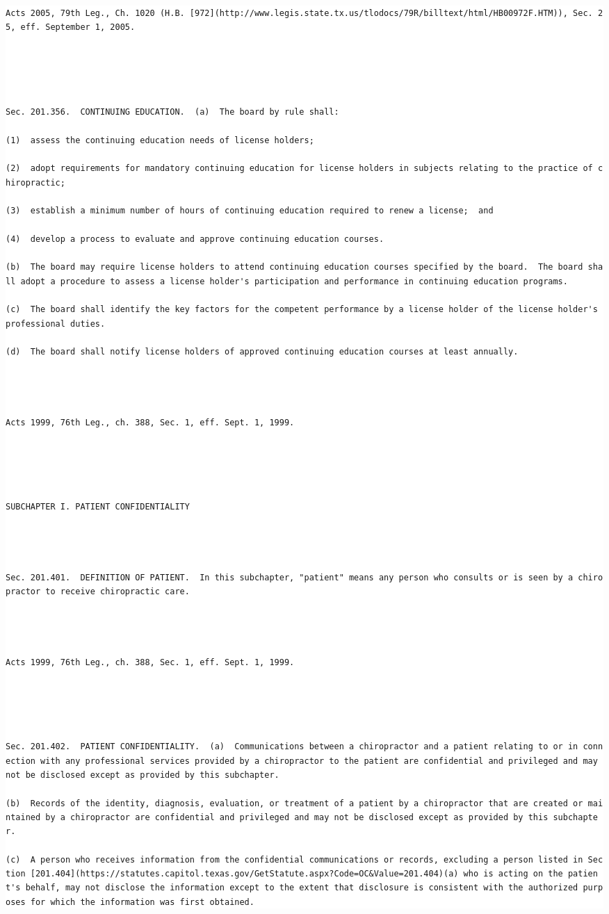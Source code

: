     Acts 2005, 79th Leg., Ch. 1020 (H.B. [972](http://www.legis.state.tx.us/tlodocs/79R/billtext/html/HB00972F.HTM)), Sec. 25, eff. September 1, 2005.
    
    
    
    
    
    Sec. 201.356.  CONTINUING EDUCATION.  (a)  The board by rule shall:
    
    (1)  assess the continuing education needs of license holders;
    
    (2)  adopt requirements for mandatory continuing education for license holders in subjects relating to the practice of chiropractic;
    
    (3)  establish a minimum number of hours of continuing education required to renew a license;  and
    
    (4)  develop a process to evaluate and approve continuing education courses.
    
    (b)  The board may require license holders to attend continuing education courses specified by the board.  The board shall adopt a procedure to assess a license holder's participation and performance in continuing education programs.
    
    (c)  The board shall identify the key factors for the competent performance by a license holder of the license holder's professional duties.
    
    (d)  The board shall notify license holders of approved continuing education courses at least annually.
    
    
    
    
    Acts 1999, 76th Leg., ch. 388, Sec. 1, eff. Sept. 1, 1999.
    
    
    
    
    
    SUBCHAPTER I. PATIENT CONFIDENTIALITY
    
      
    
    
    Sec. 201.401.  DEFINITION OF PATIENT.  In this subchapter, "patient" means any person who consults or is seen by a chiropractor to receive chiropractic care.
    
    
    
    
    Acts 1999, 76th Leg., ch. 388, Sec. 1, eff. Sept. 1, 1999.
    
    
    
    
    
    Sec. 201.402.  PATIENT CONFIDENTIALITY.  (a)  Communications between a chiropractor and a patient relating to or in connection with any professional services provided by a chiropractor to the patient are confidential and privileged and may not be disclosed except as provided by this subchapter.
    
    (b)  Records of the identity, diagnosis, evaluation, or treatment of a patient by a chiropractor that are created or maintained by a chiropractor are confidential and privileged and may not be disclosed except as provided by this subchapter.
    
    (c)  A person who receives information from the confidential communications or records, excluding a person listed in Section [201.404](https://statutes.capitol.texas.gov/GetStatute.aspx?Code=OC&Value=201.404)(a) who is acting on the patient's behalf, may not disclose the information except to the extent that disclosure is consistent with the authorized purposes for which the information was first obtained.
    